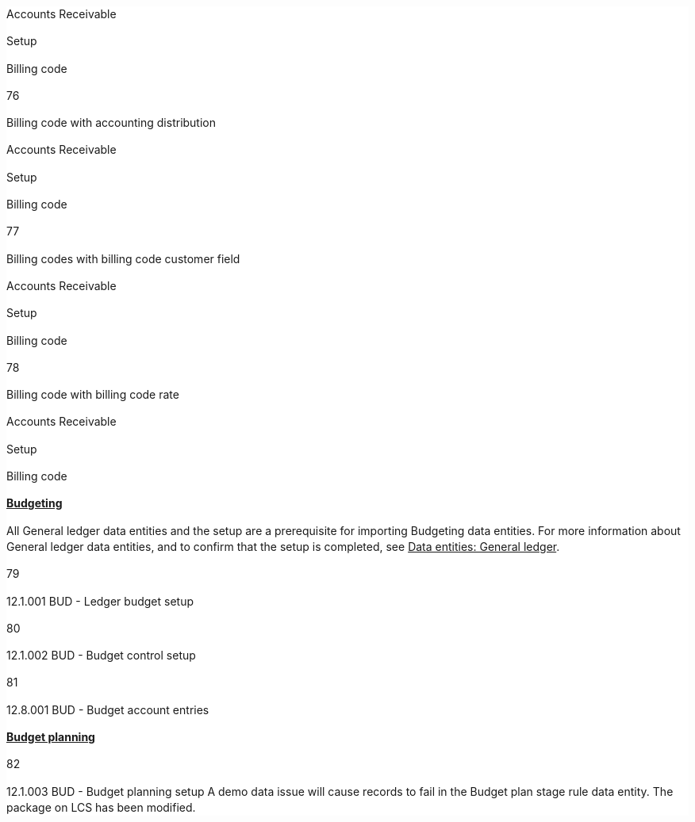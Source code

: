 Accounts Receivable

Setup

Billing code

76

Billing code with accounting distribution

Accounts Receivable

Setup

Billing code

77

Billing codes with billing code customer field

Accounts Receivable

Setup

Billing code

78

Billing code with billing code rate

Accounts Receivable

Setup

Billing code

**[Budgeting](https://docs.microsoft.com/en-us/dynamics365/operations/financials/budgeting/data-entities-budgeting)**

All General ledger data entities and the setup are a prerequisite for importing Budgeting data entities. For more information about General ledger data entities, and to confirm that the setup is completed, see [Data entities: General ledger](https://docs.microsoft.com/en-us/dynamics365/operations/dev-itpro/data-entities/data-entities-general-ledger).

79

12.1.001 BUD - Ledger budget setup

80

12.1.002 BUD - Budget control setup

81

12.8.001 BUD - Budget account entries

**[Budget planning](https://docs.microsoft.com/en-us/dynamics365/operations/dev-itpro/data-entities/data-entities-budget-planning)**

82

12.1.003 BUD - Budget planning setup A demo data issue will cause records to fail in the Budget plan stage rule data entity. The package on LCS has been modified.
